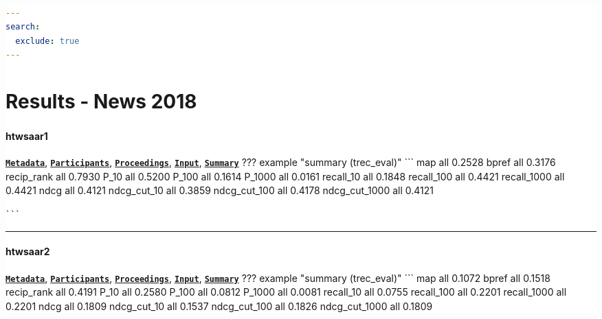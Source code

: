 ```yaml
---
search:
  exclude: true
---
```


# Results - News 2018 

#### htwsaar1 
[**`Metadata`**](./runs.md#htwsaar1), [**`Participants`**](./participants.md#htwsaar), [**`Proceedings`**](./proceedings.md#htw-saar-trec-2018-news-track), [**`Input`**](https://trec.nist.gov/results/trec27/news/input.htwsaar1.gz), [**`Summary`**](https://trec.nist.gov/results/trec27/news/summary.htwsaar1)
??? example "summary (trec_eval)"
	```
	map 			 all 0.2528 
	bpref 			 all 0.3176 
	recip_rank 		 all 0.7930 
	P_10 			 all 0.5200 
	P_100 			 all 0.1614 
	P_1000 			 all 0.0161 
	recall_10 		 all 0.1848 
	recall_100 		 all 0.4421 
	recall_1000 	 all 0.4421 
	ndcg 			 all 0.4121 
	ndcg_cut_10 	 all 0.3859 
	ndcg_cut_100 	 all 0.4178 
	ndcg_cut_1000 	 all 0.4121 

	```
---
#### htwsaar2 
[**`Metadata`**](./runs.md#htwsaar2), [**`Participants`**](./participants.md#htwsaar), [**`Proceedings`**](./proceedings.md#htw-saar-trec-2018-news-track), [**`Input`**](https://trec.nist.gov/results/trec27/news/input.htwsaar2.gz), [**`Summary`**](https://trec.nist.gov/results/trec27/news/summary.htwsaar2)
??? example "summary (trec_eval)"
	```
	map 			 all 0.1072 
	bpref 			 all 0.1518 
	recip_rank 		 all 0.4191 
	P_10 			 all 0.2580 
	P_100 			 all 0.0812 
	P_1000 			 all 0.0081 
	recall_10 		 all 0.0755 
	recall_100 		 all 0.2201 
	recall_1000 	 all 0.2201 
	ndcg 			 all 0.1809 
	ndcg_cut_10 	 all 0.1537 
	ndcg_cut_100 	 all 0.1826 
	ndcg_cut_1000 	 all 0.1809 
